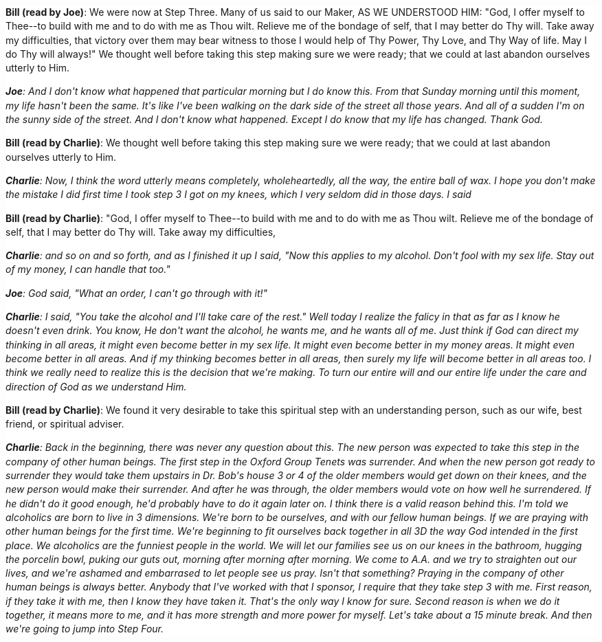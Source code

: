 **Bill (read by Joe)**: We were now at Step Three. Many of us said to our Maker, AS WE UNDERSTOOD HIM: "God, I offer myself to Thee--to build with me and to do with me as Thou wilt. Relieve me of the bondage of self, that I may better do Thy will. Take away my difficulties, that victory over them may bear witness to those I would help of Thy Power, Thy Love, and Thy Way of life. May I do Thy will always!" We thought well before taking this step making sure we were ready; that we could at last abandon ourselves utterly to Him.

<i>**Joe**: And I don't know what happened that particular morning but I do know this. From that Sunday morning until this moment, my life hasn't been the same. It's like I've been walking on the dark side of the street all those years. And all of a sudden I'm on the sunny side of the street. And I don't know what happened. Except I do know that my life has changed. Thank God.
</i>

**Bill (read by Charlie)**: We thought well before taking this step making sure we were ready; that we could at last abandon ourselves utterly to Him.

<i>**Charlie**: Now, I think the word utterly means completely, wholeheartedly, all the way, the entire ball of wax. I hope you don't make the mistake I did first time I took step 3 I got on my knees, which I very seldom did in those days. I said
</i>

**Bill (read by Charlie)**: "God, I offer myself to Thee--to build with me and to do with me as Thou wilt. Relieve me of the bondage of self, that I may better do Thy will. Take away my difficulties,

<i>**Charlie**: and so on and so forth, and as I finished it up I said, "Now this applies to my alcohol. Don't fool with my sex life. Stay out of my money, I can handle that too."
</i>

<i>**Joe**: God said, "What an order, I can't go through with it!"
</i>

<i>**Charlie**: I said, "You take the alcohol and I'll take care of the rest." Well today I realize the falicy in that as far as I know he doesn't even drink. You know, He don't want the alcohol, he wants me, and he wants all of me. Just think if God can direct my thinking in all areas, it might even become better in my sex life. It might even become better in my money areas. It might even become better in all areas. And if my thinking becomes better in all areas, then surely my life will become better in all areas too. I think we really need to realize this is the decision that we're making. To turn our entire will and our entire life under the care and direction of God as we understand Him.
</i>

**Bill (read by Charlie)**: We found it very desirable to take this spiritual step with an understanding person, such as our wife, best friend, or spiritual adviser. 

<i>**Charlie**: Back in the beginning, there was never any question about this. The new person was expected to take this step in the company of other human beings. The first step in the Oxford Group Tenets was surrender. And when the new person got ready to surrender they would take them upstairs in Dr. Bob's house 3 or 4 of the older members would get down on their knees, and the new person would make their surrender. And after he was through, the older members would vote on how well he surrendered. If he didn't do it good enough, he'd probably have to do it again later on. I think there is a valid reason behind this. I'm told we alcoholics are born to live in 3 dimensions. We're born to be ourselves, and with our fellow human beings. If we are praying with other human beings for the first time. We're beginning to fit ourselves back together in all 3D the way God intended in the first place. We alcoholics are the funniest people in the world. We will let our families see us on our knees in the bathroom, hugging the porcelin bowl, puking our guts out, morning after morning after morning. We come to A.A. and we try to straighten out our lives, and we're ashamed and embarrased to let people see us pray. Isn't that something? Praying in the company of other human beings is always better. Anybody that I've worked with that I sponsor, I require that they take step 3 with me. First reason, if they take it with me, then I know they have taken it. That's the only way I know for sure. Second reason is when we do it together, it means more to me, and it has more strength and more power for myself. Let's take about a 15 minute break. And then we're going to jump into Step Four.
</i>
